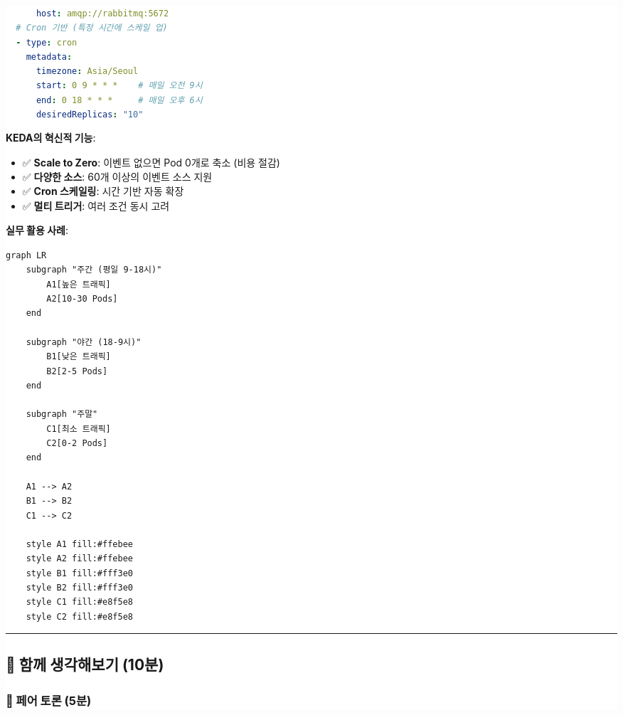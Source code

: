 ```yaml
      host: amqp://rabbitmq:5672
  # Cron 기반 (특정 시간에 스케일 업)
  - type: cron
    metadata:
      timezone: Asia/Seoul
      start: 0 9 * * *    # 매일 오전 9시
      end: 0 18 * * *     # 매일 오후 6시
      desiredReplicas: "10"
```

**KEDA의 혁신적 기능**:
- ✅ **Scale to Zero**: 이벤트 없으면 Pod 0개로 축소 (비용 절감)
- ✅ **다양한 소스**: 60개 이상의 이벤트 소스 지원
- ✅ **Cron 스케일링**: 시간 기반 자동 확장
- ✅ **멀티 트리거**: 여러 조건 동시 고려

**실무 활용 사례**:

```mermaid
graph LR
    subgraph "주간 (평일 9-18시)"
        A1[높은 트래픽]
        A2[10-30 Pods]
    end
    
    subgraph "야간 (18-9시)"
        B1[낮은 트래픽]
        B2[2-5 Pods]
    end
    
    subgraph "주말"
        C1[최소 트래픽]
        C2[0-2 Pods]
    end
    
    A1 --> A2
    B1 --> B2
    C1 --> C2
    
    style A1 fill:#ffebee
    style A2 fill:#ffebee
    style B1 fill:#fff3e0
    style B2 fill:#fff3e0
    style C1 fill:#e8f5e8
    style C2 fill:#e8f5e8
```

---

## 💭 함께 생각해보기 (10분)

### 🤝 페어 토론 (5분)
